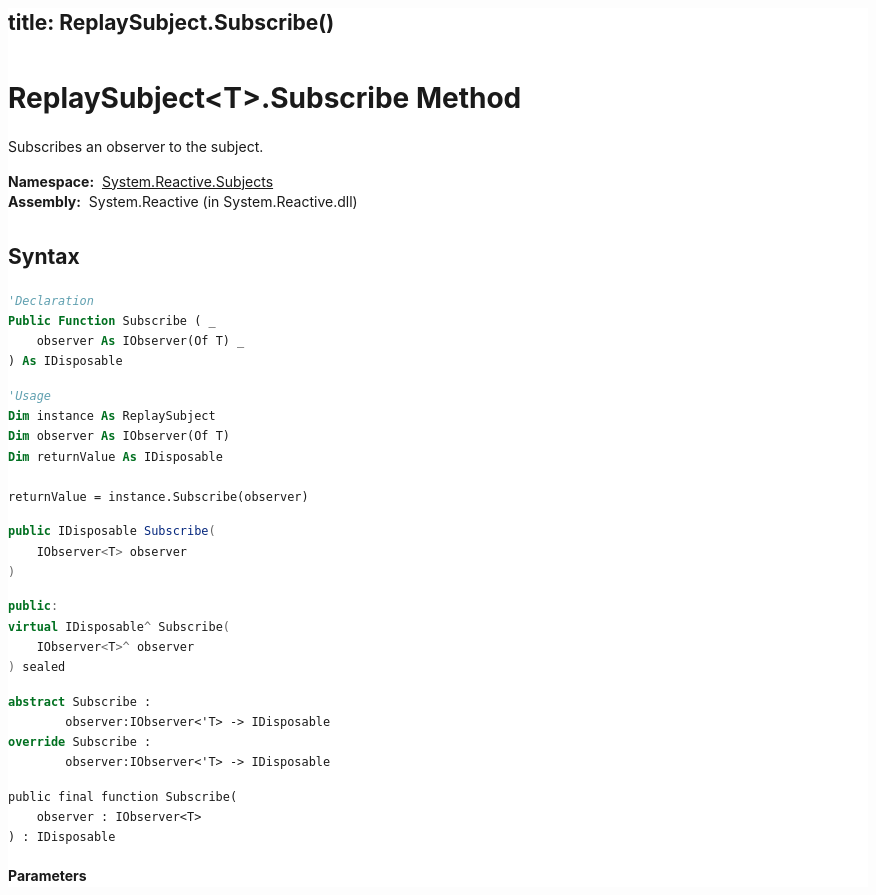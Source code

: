 title: ReplaySubject<T>.Subscribe()
---
# ReplaySubject\<T\>.Subscribe Method

Subscribes an observer to the subject.

**Namespace:**  [System.Reactive.Subjects](System.Reactive.Subjects\System.Reactive.Subjects.md)  
**Assembly:**  System.Reactive (in System.Reactive.dll)

## Syntax

```vb
'Declaration
Public Function Subscribe ( _
    observer As IObserver(Of T) _
) As IDisposable
```

```vb
'Usage
Dim instance As ReplaySubject
Dim observer As IObserver(Of T)
Dim returnValue As IDisposable

returnValue = instance.Subscribe(observer)
```

```csharp
public IDisposable Subscribe(
    IObserver<T> observer
)
```

```c++
public:
virtual IDisposable^ Subscribe(
    IObserver<T>^ observer
) sealed
```

```fsharp
abstract Subscribe : 
        observer:IObserver<'T> -> IDisposable 
override Subscribe : 
        observer:IObserver<'T> -> IDisposable 
```

```jscript
public final function Subscribe(
    observer : IObserver<T>
) : IDisposable
```

#### Parameters
